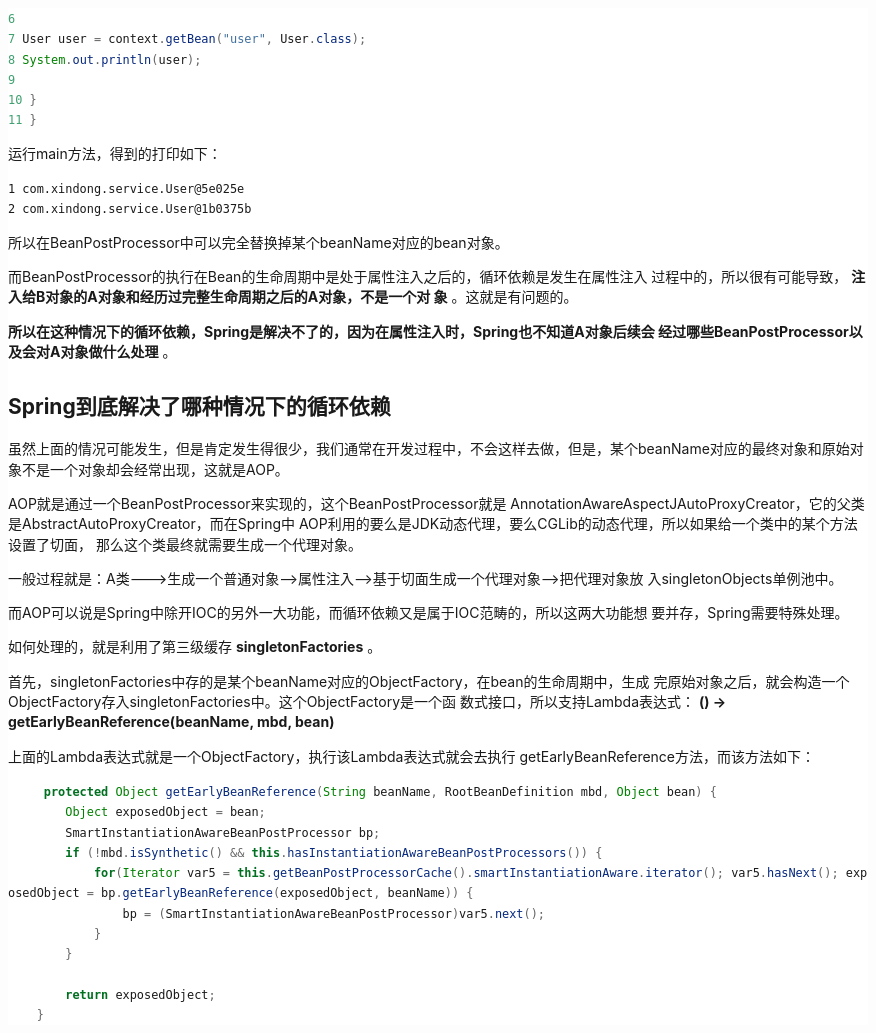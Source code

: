 ```java
6
7 User user = context.getBean("user", User.class);
8 System.out.println(user);
9
10 }
11 }
```

运行main方法，得到的打印如下：

```
1 com.xindong.service.User@5e025e
2 com.xindong.service.User@1b0375b
```

所以在BeanPostProcessor中可以完全替换掉某个beanName对应的bean对象。

而BeanPostProcessor的执行在Bean的生命周期中是处于属性注入之后的，循环依赖是发生在属性注入
过程中的，所以很有可能导致， **注入给B对象的A对象和经历过完整生命周期之后的A对象，不是一个对
象** 。这就是有问题的。

**所以在这种情况下的循环依赖，Spring是解决不了的，因为在属性注入时，Spring也不知道A对象后续会
经过哪些BeanPostProcessor以及会对A对象做什么处理** 。


## Spring到底解决了哪种情况下的循环依赖

 虽然上面的情况可能发生，但是肯定发生得很少，我们通常在开发过程中，不会这样去做，但是，某个beanName对应的最终对象和原始对象不是一个对象却会经常出现，这就是AOP。

AOP就是通过一个BeanPostProcessor来实现的，这个BeanPostProcessor就是
AnnotationAwareAspectJAutoProxyCreator，它的父类是AbstractAutoProxyCreator，而在Spring中
AOP利用的要么是JDK动态代理，要么CGLib的动态代理，所以如果给一个类中的某个方法设置了切面，
那么这个类最终就需要生成一个代理对象。

一般过程就是：A类--->生成一个普通对象-->属性注入-->基于切面生成一个代理对象-->把代理对象放
入singletonObjects单例池中。

而AOP可以说是Spring中除开IOC的另外一大功能，而循环依赖又是属于IOC范畴的，所以这两大功能想
要并存，Spring需要特殊处理。

如何处理的，就是利用了第三级缓存 **singletonFactories** 。

首先，singletonFactories中存的是某个beanName对应的ObjectFactory，在bean的生命周期中，生成
完原始对象之后，就会构造一个ObjectFactory存入singletonFactories中。这个ObjectFactory是一个函
数式接口，所以支持Lambda表达式： **() -> getEarlyBeanReference(beanName, mbd, bean)**

上面的Lambda表达式就是一个ObjectFactory，执行该Lambda表达式就会去执行
getEarlyBeanReference方法，而该方法如下：


```java
     protected Object getEarlyBeanReference(String beanName, RootBeanDefinition mbd, Object bean) {
        Object exposedObject = bean;
        SmartInstantiationAwareBeanPostProcessor bp;
        if (!mbd.isSynthetic() && this.hasInstantiationAwareBeanPostProcessors()) {
            for(Iterator var5 = this.getBeanPostProcessorCache().smartInstantiationAware.iterator(); var5.hasNext(); exposedObject = bp.getEarlyBeanReference(exposedObject, beanName)) {
                bp = (SmartInstantiationAwareBeanPostProcessor)var5.next();
            }
        }

        return exposedObject;
    }
```
